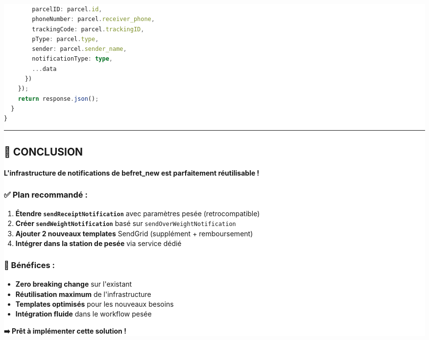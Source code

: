 ```typescript
        parcelID: parcel.id,
        phoneNumber: parcel.receiver_phone,
        trackingCode: parcel.trackingID,
        pType: parcel.type,
        sender: parcel.sender_name,
        notificationType: type,
        ...data
      })
    });
    return response.json();
  }
}
```

---

## 🎉 **CONCLUSION**

**L'infrastructure de notifications de befret_new est parfaitement réutilisable !**

### **✅ Plan recommandé :**
1. **Étendre `sendReceiptNotification`** avec paramètres pesée (retrocompatible)
2. **Créer `sendWeightNotification`** basé sur `sendOverWeightNotification` 
3. **Ajouter 2 nouveaux templates** SendGrid (supplément + remboursement)
4. **Intégrer dans la station de pesée** via service dédié

### **🎯 Bénéfices :**
- **Zero breaking change** sur l'existant
- **Réutilisation maximum** de l'infrastructure 
- **Templates optimisés** pour les nouveaux besoins
- **Intégration fluide** dans le workflow pesée

**➡️ Prêt à implémenter cette solution !**